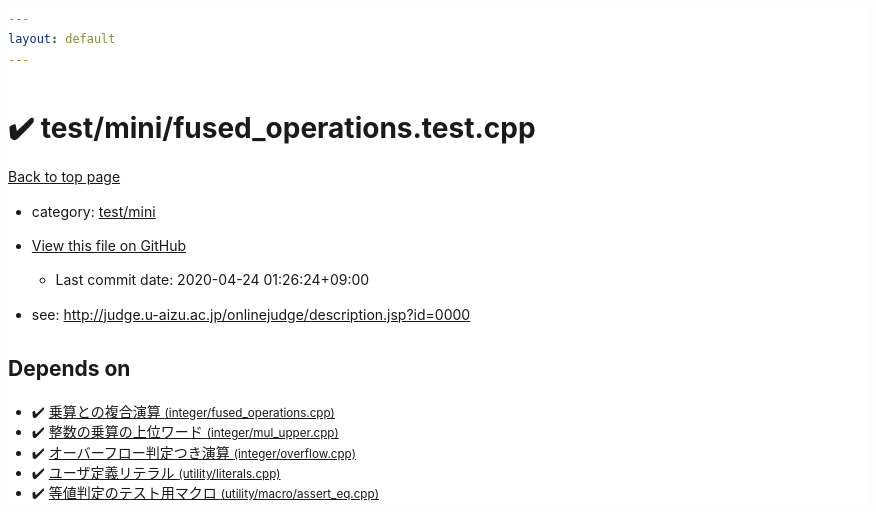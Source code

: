 ```yaml
---
layout: default
---
```



<script type="text/javascript" async
  src="https://cdnjs.cloudflare.com/ajax/libs/mathjax/2.7.5/MathJax.js?config=TeX-MML-AM_CHTML">
</script>
<script type="text/x-mathjax-config">
  MathJax.Hub.Config({
    TeX: { equationNumbers: { autoNumber: "AMS" }},
    tex2jax: {
      inlineMath: [ ['$','$'] ],
      processEscapes: true
    },
    "HTML-CSS": { matchFontHeight: false },
    displayAlign: "left",
    displayIndent: "2em"
  });
</script>

<script type="text/javascript" src="https://cdnjs.cloudflare.com/ajax/libs/jquery/3.4.1/jquery.min.js"></script>
<script src="https://cdn.jsdelivr.net/npm/jquery-balloon-js@1.1.2/jquery.balloon.min.js" integrity="sha256-ZEYs9VrgAeNuPvs15E39OsyOJaIkXEEt10fzxJ20+2I=" crossorigin="anonymous"></script>
<script type="text/javascript" src="../../../assets/js/copy-button.js"></script>
<link rel="stylesheet" href="../../../assets/css/copy-button.css" />


# :heavy_check_mark: test/mini/fused_operations.test.cpp

<a href="../../../index.html">Back to top page</a>

* category: <a href="../../../index.html#9a6d2aa7b36e38045ca314a0baa2d4bd">test/mini</a>
* <a href="{{ site.github.repository_url }}/blob/master/test/mini/fused_operations.test.cpp">View this file on GitHub</a>
    - Last commit date: 2020-04-24 01:26:24+09:00


* see: <a href="http://judge.u-aizu.ac.jp/onlinejudge/description.jsp?id=0000">http://judge.u-aizu.ac.jp/onlinejudge/description.jsp?id=0000</a>


## Depends on

* :heavy_check_mark: <a href="../../../library/integer/fused_operations.cpp.html">乗算との複合演算 <small>(integer/fused_operations.cpp)</small></a>
* :heavy_check_mark: <a href="../../../library/integer/mul_upper.cpp.html">整数の乗算の上位ワード <small>(integer/mul_upper.cpp)</small></a>
* :heavy_check_mark: <a href="../../../library/integer/overflow.cpp.html">オーバーフロー判定つき演算 <small>(integer/overflow.cpp)</small></a>
* :heavy_check_mark: <a href="../../../library/utility/literals.cpp.html">ユーザ定義リテラル <small>(utility/literals.cpp)</small></a>
* :heavy_check_mark: <a href="../../../library/utility/macro/assert_eq.cpp.html">等値判定のテスト用マクロ <small>(utility/macro/assert_eq.cpp)</small></a>
